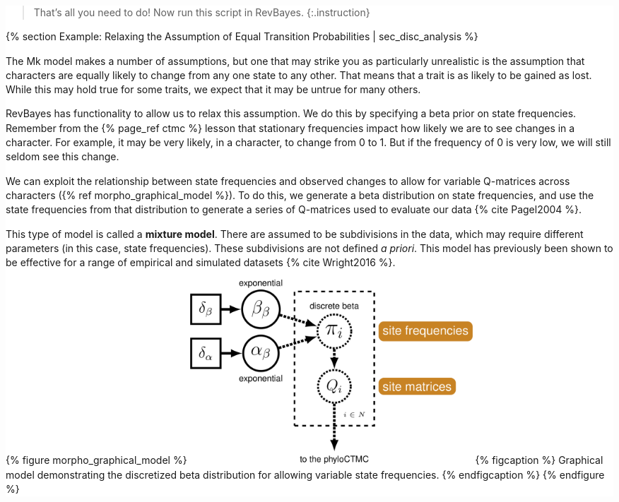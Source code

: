 >That’s all you need to do! Now run this script in RevBayes.
>{:.instruction}

{% section Example: Relaxing the Assumption of Equal Transition Probabilities | sec_disc_analysis %}

The Mk model makes a number of assumptions, but one that may strike you
as particularly unrealistic is the assumption that characters are equally likely to change from any one state to any other. That means that a trait is as likely to be gained as lost. While this may hold true for some
traits, we expect that it may be untrue for many others.

RevBayes has functionality to allow us to relax this assumption. We do
this by specifying a beta prior on state frequencies. Remember from the
{% page_ref ctmc %} lesson that stationary frequencies impact how likely we are to see changes in a character. For example, it may be very likely, in a character, to change from 0 to 1. But if the frequency of 0 is very low, we will still seldom see this change.

We can exploit the relationship between state frequencies and observed
changes to allow for variable Q-matrices across characters ({% ref morpho_graphical_model %}). To do this, we generate a beta distribution on state frequencies, and use the state frequencies from that distribution to generate a series of Q-matrices used to evaluate our data {% cite Pagel2004 %}.

This type of model is called a **mixture model**. There are assumed to
be subdivisions in the data, which may require different parameters (in
this case, state frequencies). These subdivisions are not defined *a
priori*. This model has previously been shown to be effective for a
range of empirical and simulated datasets {% cite Wright2016 %}.

{% figure morpho_graphical_model %}
<img src="figures/tikz/morpho_gm.png" width="400" /> 
{% figcaption %} 
Graphical model demonstrating the
discretized beta distribution for allowing variable state frequencies.
{% endfigcaption %}
{% endfigure %}

